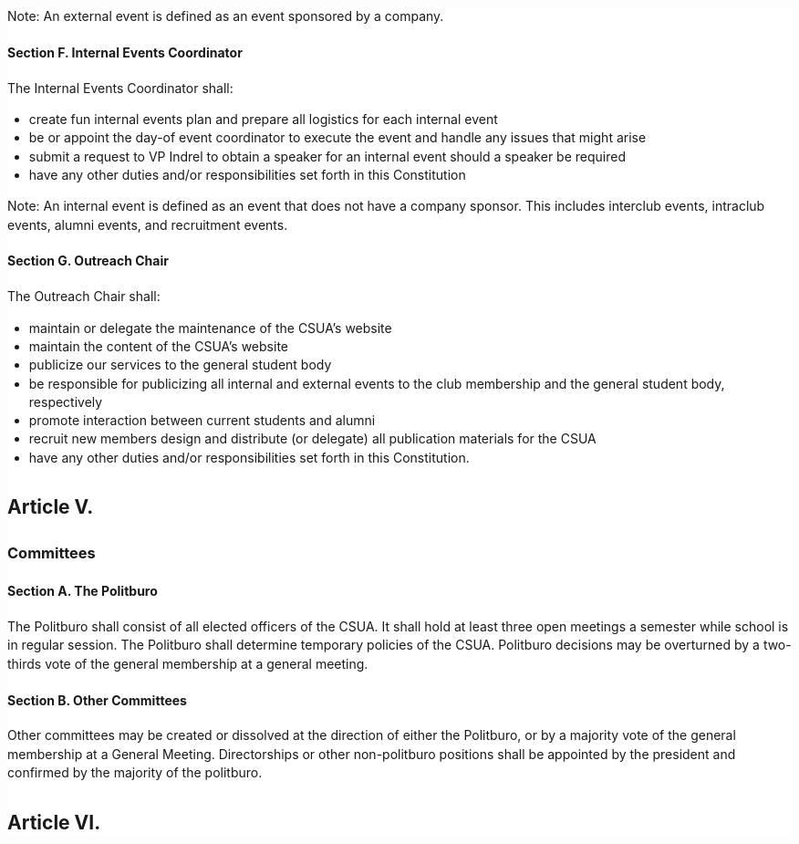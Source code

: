 Note: An external event is defined as an event sponsored by a company.

#### Section F. Internal Events Coordinator

The Internal Events Coordinator shall:

- create fun internal events plan and prepare all logistics for each internal
  event 
- be or appoint the day-of event coordinator to execute the event and handle
  any issues that might arise 
- submit a request to VP Indrel to obtain a speaker for an internal event
  should a speaker be required 
- have any other duties and/or responsibilities set forth in this Constitution 

Note: An internal event is defined as an event that does not have a company
sponsor. This includes interclub events, intraclub events, alumni events, and
recruitment events.

#### Section G. Outreach Chair

The Outreach Chair shall:

- maintain or delegate the maintenance of the CSUA’s website
- maintain the content of the CSUA’s website 
- publicize our services to the general student body 
- be responsible for publicizing all internal and external events to the club
  membership and the general student body, respectively 
- promote interaction between current students and alumni 
- recruit new members design and distribute (or delegate) all publication
  materials for the CSUA 
- have any other duties and/or responsibilities set forth in this Constitution.  

Article V.
---

### Committees

#### Section A. The Politburo

The Politburo shall consist of all elected officers of the CSUA. It shall hold
at least three open meetings a semester while school is in regular session. The
Politburo shall determine temporary policies of the CSUA. Politburo decisions
may be overturned by a two-thirds vote of the general membership at a general
meeting.

#### Section B. Other Committees

Other committees may be created or dissolved at the direction of either the
Politburo, or by a majority vote of the general membership at a General
Meeting. Directorships or other non-politburo positions shall be appointed by
the president and confirmed by the majority of the politburo.

Article VI.
---
